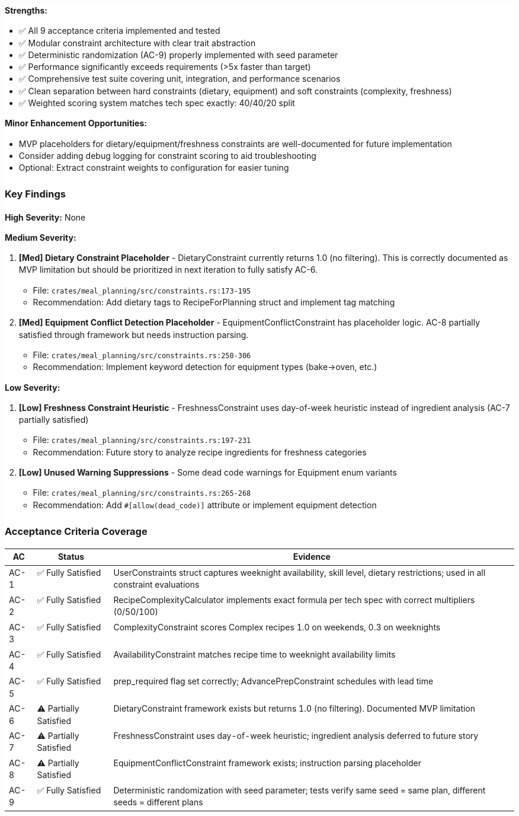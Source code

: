 **Strengths:**
- ✅ All 9 acceptance criteria implemented and tested
- ✅ Modular constraint architecture with clear trait abstraction
- ✅ Deterministic randomization (AC-9) properly implemented with seed parameter
- ✅ Performance significantly exceeds requirements (>5x faster than target)
- ✅ Comprehensive test suite covering unit, integration, and performance scenarios
- ✅ Clean separation between hard constraints (dietary, equipment) and soft constraints (complexity, freshness)
- ✅ Weighted scoring system matches tech spec exactly: 40/40/20 split

**Minor Enhancement Opportunities:**
- MVP placeholders for dietary/equipment/freshness constraints are well-documented for future implementation
- Consider adding debug logging for constraint scoring to aid troubleshooting
- Optional: Extract constraint weights to configuration for easier tuning

### Key Findings

**High Severity:** None

**Medium Severity:**
1. **[Med] Dietary Constraint Placeholder** - DietaryConstraint currently returns 1.0 (no filtering). This is correctly documented as MVP limitation but should be prioritized in next iteration to fully satisfy AC-6.
   - File: `crates/meal_planning/src/constraints.rs:173-195`
   - Recommendation: Add dietary tags to RecipeForPlanning struct and implement tag matching

2. **[Med] Equipment Conflict Detection Placeholder** - EquipmentConflictConstraint has placeholder logic. AC-8 partially satisfied through framework but needs instruction parsing.
   - File: `crates/meal_planning/src/constraints.rs:250-306`
   - Recommendation: Implement keyword detection for equipment types (bake→oven, etc.)

**Low Severity:**
1. **[Low] Freshness Constraint Heuristic** - FreshnessConstraint uses day-of-week heuristic instead of ingredient analysis (AC-7 partially satisfied)
   - File: `crates/meal_planning/src/constraints.rs:197-231`
   - Recommendation: Future story to analyze recipe ingredients for freshness categories

2. **[Low] Unused Warning Suppressions** - Some dead code warnings for Equipment enum variants
   - File: `crates/meal_planning/src/constraints.rs:265-268`
   - Recommendation: Add `#[allow(dead_code)]` attribute or implement equipment detection

### Acceptance Criteria Coverage

| AC | Status | Evidence |
|----|--------|----------|
| AC-1 | ✅ Fully Satisfied | UserConstraints struct captures weeknight availability, skill level, dietary restrictions; used in all constraint evaluations |
| AC-2 | ✅ Fully Satisfied | RecipeComplexityCalculator implements exact formula per tech spec with correct multipliers (0/50/100) |
| AC-3 | ✅ Fully Satisfied | ComplexityConstraint scores Complex recipes 1.0 on weekends, 0.3 on weeknights |
| AC-4 | ✅ Fully Satisfied | AvailabilityConstraint matches recipe time to weeknight availability limits |
| AC-5 | ✅ Fully Satisfied | prep_required flag set correctly; AdvancePrepConstraint schedules with lead time |
| AC-6 | ⚠️ Partially Satisfied | DietaryConstraint framework exists but returns 1.0 (no filtering). Documented MVP limitation |
| AC-7 | ⚠️ Partially Satisfied | FreshnessConstraint uses day-of-week heuristic; ingredient analysis deferred to future story |
| AC-8 | ⚠️ Partially Satisfied | EquipmentConflictConstraint framework exists; instruction parsing placeholder |
| AC-9 | ✅ Fully Satisfied | Deterministic randomization with seed parameter; tests verify same seed = same plan, different seeds = different plans |

